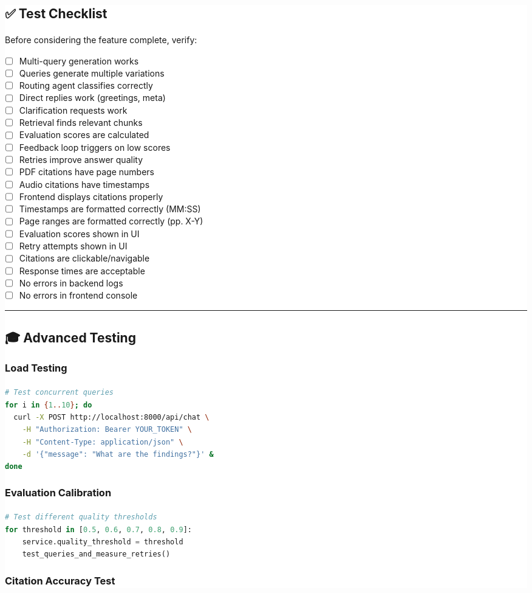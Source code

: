 
## ✅ Test Checklist

Before considering the feature complete, verify:

- [ ] Multi-query generation works
- [ ] Queries generate multiple variations
- [ ] Routing agent classifies correctly
- [ ] Direct replies work (greetings, meta)
- [ ] Clarification requests work
- [ ] Retrieval finds relevant chunks
- [ ] Evaluation scores are calculated
- [ ] Feedback loop triggers on low scores
- [ ] Retries improve answer quality
- [ ] PDF citations have page numbers
- [ ] Audio citations have timestamps
- [ ] Frontend displays citations properly
- [ ] Timestamps are formatted correctly (MM:SS)
- [ ] Page ranges are formatted correctly (pp. X-Y)
- [ ] Evaluation scores shown in UI
- [ ] Retry attempts shown in UI
- [ ] Citations are clickable/navigable
- [ ] Response times are acceptable
- [ ] No errors in backend logs
- [ ] No errors in frontend console

---

## 🎓 Advanced Testing

### Load Testing

```bash
# Test concurrent queries
for i in {1..10}; do
  curl -X POST http://localhost:8000/api/chat \
    -H "Authorization: Bearer YOUR_TOKEN" \
    -H "Content-Type: application/json" \
    -d '{"message": "What are the findings?"}' &
done
```

### Evaluation Calibration

```python
# Test different quality thresholds
for threshold in [0.5, 0.6, 0.7, 0.8, 0.9]:
    service.quality_threshold = threshold
    test_queries_and_measure_retries()
```

### Citation Accuracy Test
